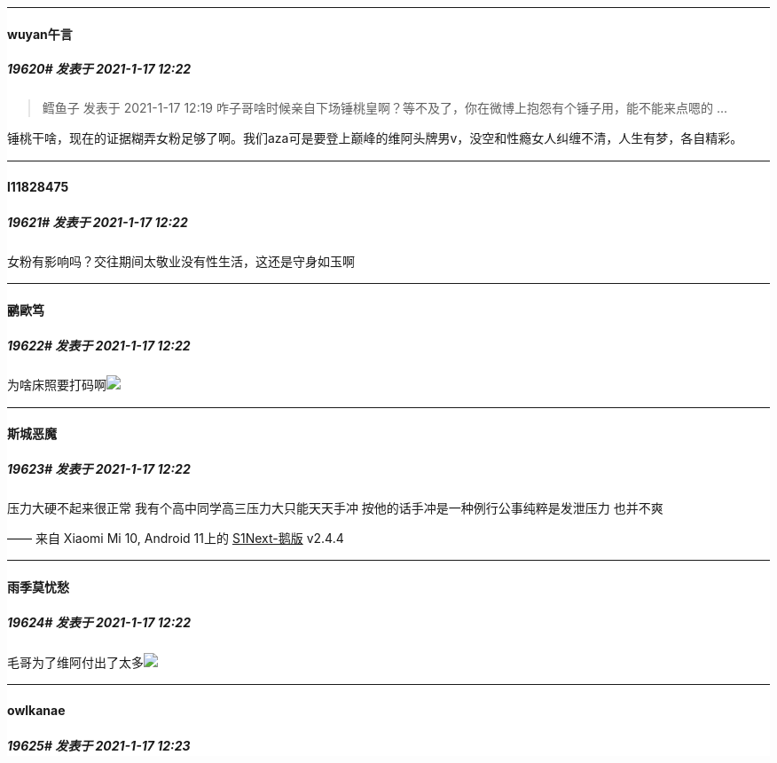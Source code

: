 -----

####  wuyan午言  
##### 19620#       发表于 2021-1-17 12:22


<blockquote>鳕鱼子 发表于 2021-1-17 12:19
咋子哥啥时候亲自下场锤桃皇啊？等不及了，你在微博上抱怨有个锤子用，能不能来点嗯的 ...</blockquote>
锤桃干啥，现在的证据糊弄女粉足够了啊。我们aza可是要登上巅峰的维阿头牌男v，没空和性瘾女人纠缠不清，人生有梦，各自精彩。


-----

####  l11828475  
##### 19621#       发表于 2021-1-17 12:22


女粉有影响吗？交往期间太敬业没有性生活，这还是守身如玉啊


-----

####  鹂歐笃  
##### 19622#       发表于 2021-1-17 12:22


为啥床照要打码啊<img src="https://static.saraba1st.com/image/smiley/face2017/067.png" referrerpolicy="no-referrer">


-----

####  斯城恶魔  
##### 19623#       发表于 2021-1-17 12:22


压力大硬不起来很正常
我有个高中同学高三压力大只能天天手冲
按他的话手冲是一种例行公事纯粹是发泄压力
也并不爽

—— 来自 Xiaomi Mi 10, Android 11上的 [S1Next-鹅版](https://github.com/ykrank/S1-Next/releases) v2.4.4


-----

####  雨季莫忧愁  
##### 19624#       发表于 2021-1-17 12:22


毛哥为了维阿付出了太多<img src="https://static.saraba1st.com/image/smiley/face2017/139.png" referrerpolicy="no-referrer">


-----

####  owlkanae  
##### 19625#       发表于 2021-1-17 12:23
